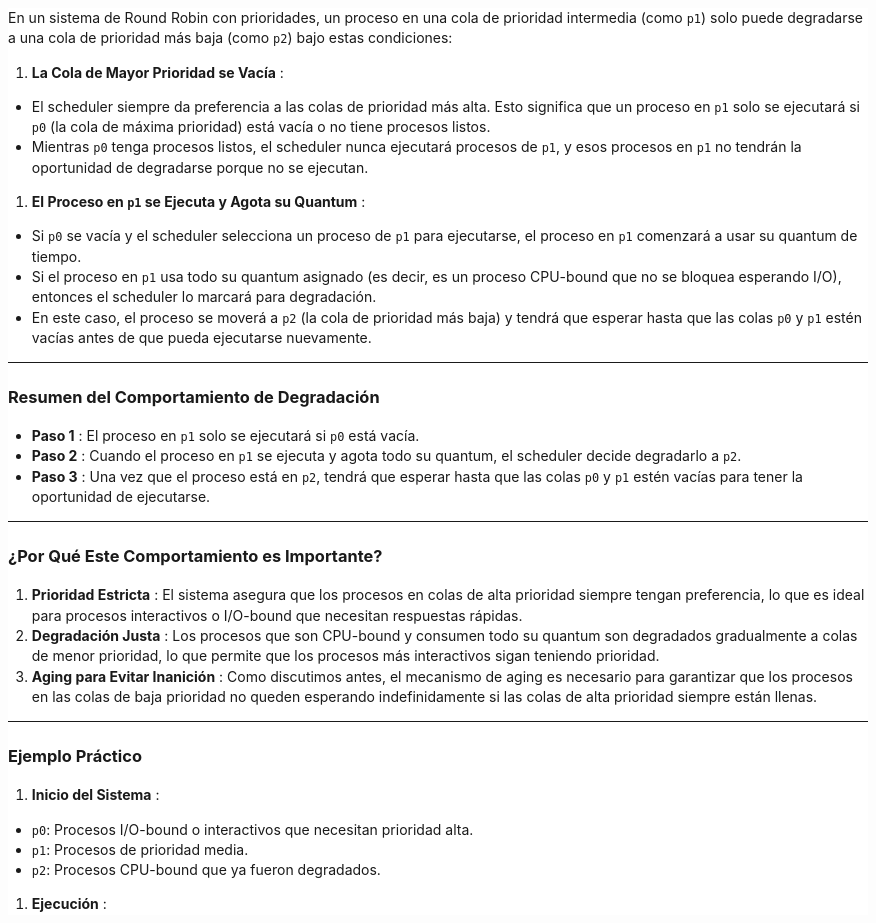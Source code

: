 En un sistema de Round Robin con prioridades, un proceso en una cola de prioridad intermedia (como `p1`) solo puede degradarse a una cola de prioridad más baja (como `p2`) bajo estas condiciones:

1. **La Cola de Mayor Prioridad se Vacía** :

* El scheduler siempre da preferencia a las colas de prioridad más alta. Esto significa que un proceso en `p1` solo se ejecutará si `p0` (la cola de máxima prioridad) está vacía o no tiene procesos listos.
* Mientras `p0` tenga procesos listos, el scheduler nunca ejecutará procesos de `p1`, y esos procesos en `p1` no tendrán la oportunidad de degradarse porque no se ejecutan.

1. **El Proceso en `p1` se Ejecuta y Agota su Quantum** :

* Si `p0` se vacía y el scheduler selecciona un proceso de `p1` para ejecutarse, el proceso en `p1` comenzará a usar su quantum de tiempo.
* Si el proceso en `p1` usa todo su quantum asignado (es decir, es un proceso CPU-bound que no se bloquea esperando I/O), entonces el scheduler lo marcará para degradación.
* En este caso, el proceso se moverá a `p2` (la cola de prioridad más baja) y tendrá que esperar hasta que las colas `p0` y `p1` estén vacías antes de que pueda ejecutarse nuevamente.

---

### Resumen del Comportamiento de Degradación

* **Paso 1** : El proceso en `p1` solo se ejecutará si `p0` está vacía.
* **Paso 2** : Cuando el proceso en `p1` se ejecuta y agota todo su quantum, el scheduler decide degradarlo a `p2`.
* **Paso 3** : Una vez que el proceso está en `p2`, tendrá que esperar hasta que las colas `p0` y `p1` estén vacías para tener la oportunidad de ejecutarse.

---

### ¿Por Qué Este Comportamiento es Importante?

1. **Prioridad Estricta** : El sistema asegura que los procesos en colas de alta prioridad siempre tengan preferencia, lo que es ideal para procesos interactivos o I/O-bound que necesitan respuestas rápidas.
2. **Degradación Justa** : Los procesos que son CPU-bound y consumen todo su quantum son degradados gradualmente a colas de menor prioridad, lo que permite que los procesos más interactivos sigan teniendo prioridad.
3. **Aging para Evitar Inanición** : Como discutimos antes, el mecanismo de aging es necesario para garantizar que los procesos en las colas de baja prioridad no queden esperando indefinidamente si las colas de alta prioridad siempre están llenas.

---

### Ejemplo Práctico

1. **Inicio del Sistema** :

* `p0`: Procesos I/O-bound o interactivos que necesitan prioridad alta.
* `p1`: Procesos de prioridad media.
* `p2`: Procesos CPU-bound que ya fueron degradados.

1. **Ejecución** :
